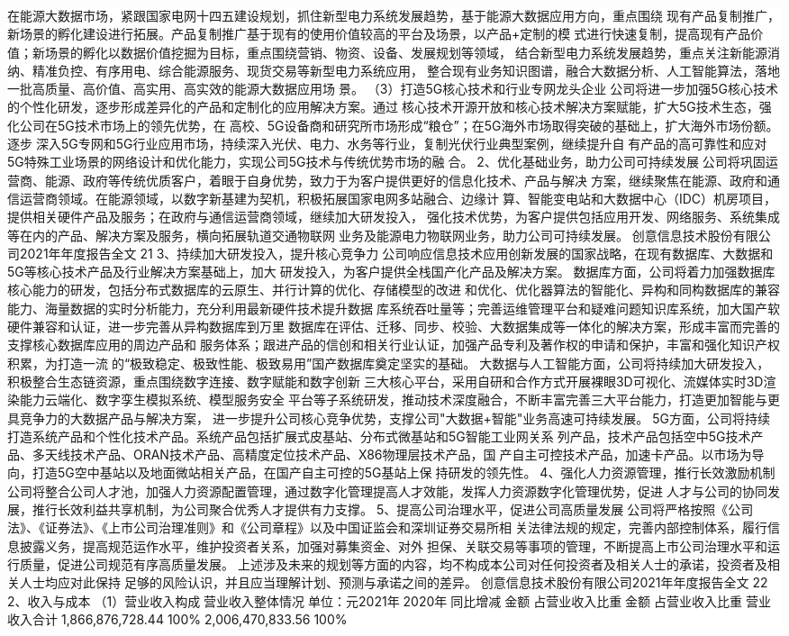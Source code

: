 在能源大数据市场，紧跟国家电网十四五建设规划，抓住新型电力系统发展趋势，基于能源大数据应用方向，重点围绕
现有产品复制推广，新场景的孵化建设进行拓展。产品复制推广基于现有的使用价值较高的平台及场景，以产品+定制的模
式进行快速复制，提高现有产品价值；新场景的孵化以数据价值挖掘为目标，重点围绕营销、物资、设备、发展规划等领域，
结合新型电力系统发展趋势，重点关注新能源消纳、精准负控、有序用电、综合能源服务、现货交易等新型电力系统应用，
整合现有业务知识图谱，融合大数据分析、人工智能算法，落地一批高质量、高价值、高实用、高实效的能源大数据应用场
景。
（3）打造5G核心技术和行业专网龙头企业
公司将进一步加强5G核心技术的个性化研发，逐步形成差异化的产品和定制化的应用解决方案。通过
核心技术开源开放和核心技术解决方案赋能，扩大5G技术生态，强化公司在5G技术市场上的领先优势，在
高校、5G设备商和研究所市场形成“粮仓”；在5G海外市场取得突破的基础上，扩大海外市场份额。逐步
深入5G专网和5G行业应用市场，持续深入光伏、电力、水务等行业，复制光伏行业典型案例，继续提升自
有产品的高可靠性和应对5G特殊工业场景的网络设计和优化能力，实现公司5G技术与传统优势市场的融
合。
2、优化基础业务，助力公司可持续发展
公司将巩固运营商、能源、政府等传统优质客户，着眼于自身优势，致力于为客户提供更好的信息化技术、产品与解决
方案，继续聚焦在能源、政府和通信运营商领域。在能源领域，以数字新基建为契机，积极拓展国家电网多站融合、边缘计
算、智能变电站和大数据中心（IDC）机房项目，提供相关硬件产品及服务；在政府与通信运营商领域，继续加大研发投入，
强化技术优势，为客户提供包括应用开发、网络服务、系统集成等在内的产品、解决方案及服务，横向拓展轨道交通物联网
业务及能源电力物联网业务，助力公司可持续发展。
创意信息技术股份有限公司2021年年度报告全文
21
3、持续加大研发投入，提升核心竞争力
公司响应信息技术应用创新发展的国家战略，在现有数据库、大数据和5G等核心技术产品及行业解决方案基础上，加大
研发投入，为客户提供全栈国产化产品及解决方案。
数据库方面，公司将着力加强数据库核心能力的研发，包括分布式数据库的云原生、并行计算的优化、存储模型的改进
和优化、优化器算法的智能化、异构和同构数据库的兼容能力、海量数据的实时分析能力，充分利用最新硬件技术提升数据
库系统吞吐量等；完善运维管理平台和疑难问题知识库系统，加大国产软硬件兼容和认证，进一步完善从异构数据库到万里
数据库在评估、迁移、同步、校验、大数据集成等一体化的解决方案，形成丰富而完善的支撑核心数据库应用的周边产品和
服务体系；跟进产品的信创和相关行业认证，加强产品专利及著作权的申请和保护，丰富和强化知识产权积累，为打造一流
的“极致稳定、极致性能、极致易用”国产数据库奠定坚实的基础。
大数据与人工智能方面，公司将持续加大研发投入，积极整合生态链资源，重点围绕数字连接、数字赋能和数字创新
三大核心平台，采用自研和合作方式开展裸眼3D可视化、流媒体实时3D渲染能力云端化、数字孪生模拟系统、模型服务安全
平台等子系统研发，推动技术深度融合，不断丰富完善三大平台能力，打造更加智能与更具竞争力的大数据产品与解决方案，
进一步提升公司核心竞争优势，支撑公司"大数据+智能"业务高速可持续发展。
5G方面，公司将持续打造系统产品和个性化技术产品。系统产品包括扩展式皮基站、分布式微基站和5G智能工业网关系
列产品，技术产品包括空中5G技术产品、多天线技术产品、ORAN技术产品、高精度定位技术产品、X86物理层技术产品，国
产自主可控技术产品，加速卡产品。以市场为导向，打造5G空中基站以及地面微站相关产品，在国产自主可控的5G基站上保
持研发的领先性。
4、强化人力资源管理，推行长效激励机制
公司将整合公司人才池，加强人力资源配置管理，通过数字化管理提高人才效能，发挥人力资源数字化管理优势，促进
人才与公司的协同发展，推行长效利益共享机制，为公司聚合优秀人才提供有力支撑。
5、提高公司治理水平，促进公司高质量发展
公司将严格按照《公司法》、《证券法》、《上市公司治理准则》和《公司章程》以及中国证监会和深圳证券交易所相
关法律法规的规定，完善内部控制体系，履行信息披露义务，提高规范运作水平，维护投资者关系，加强对募集资金、对外
担保、关联交易等事项的管理，不断提高上市公司治理水平和运行质量，促进公司规范有序高质量发展。
上述涉及未来的规划等方面的内容，均不构成本公司对任何投资者及相关人士的承诺，投资者及相关人士均应对此保持
足够的风险认识，并且应当理解计划、预测与承诺之间的差异。
创意信息技术股份有限公司2021年年度报告全文
22
2、收入与成本
（1）营业收入构成
营业收入整体情况
单位：元2021年
2020年
同比增减
金额
占营业收入比重
金额
占营业收入比重
营业收入合计
1,866,876,728.44
100%
2,006,470,833.56
100%